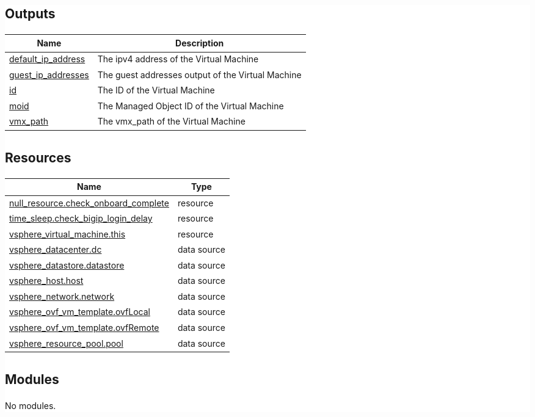 ## Outputs

| Name | Description |
|------|-------------|
| <a name="output_default_ip_address"></a> [default\_ip\_address](#output\_default\_ip\_address) | The ipv4 address of the Virtual Machine |
| <a name="output_guest_ip_addresses"></a> [guest\_ip\_addresses](#output\_guest\_ip\_addresses) | The guest addresses output of the Virtual Machine |
| <a name="output_id"></a> [id](#output\_id) | The ID of the Virtual Machine |
| <a name="output_moid"></a> [moid](#output\_moid) | The Managed Object ID of the Virtual Machine |
| <a name="output_vmx_path"></a> [vmx\_path](#output\_vmx\_path) | The vmx\_path of the Virtual Machine |

## Resources

| Name | Type |
|------|------|
| [null_resource.check_onboard_complete](https://registry.terraform.io/providers/hashicorp/null/latest/docs/resources/resource) | resource |
| [time_sleep.check_bigip_login_delay](https://registry.terraform.io/providers/hashicorp/time/latest/docs/resources/sleep) | resource |
| [vsphere_virtual_machine.this](https://registry.terraform.io/providers/hashicorp/vsphere/latest/docs/resources/virtual_machine) | resource |
| [vsphere_datacenter.dc](https://registry.terraform.io/providers/hashicorp/vsphere/latest/docs/data-sources/datacenter) | data source |
| [vsphere_datastore.datastore](https://registry.terraform.io/providers/hashicorp/vsphere/latest/docs/data-sources/datastore) | data source |
| [vsphere_host.host](https://registry.terraform.io/providers/hashicorp/vsphere/latest/docs/data-sources/host) | data source |
| [vsphere_network.network](https://registry.terraform.io/providers/hashicorp/vsphere/latest/docs/data-sources/network) | data source |
| [vsphere_ovf_vm_template.ovfLocal](https://registry.terraform.io/providers/hashicorp/vsphere/latest/docs/data-sources/ovf_vm_template) | data source |
| [vsphere_ovf_vm_template.ovfRemote](https://registry.terraform.io/providers/hashicorp/vsphere/latest/docs/data-sources/ovf_vm_template) | data source |
| [vsphere_resource_pool.pool](https://registry.terraform.io/providers/hashicorp/vsphere/latest/docs/data-sources/resource_pool) | data source |

## Modules

No modules.


